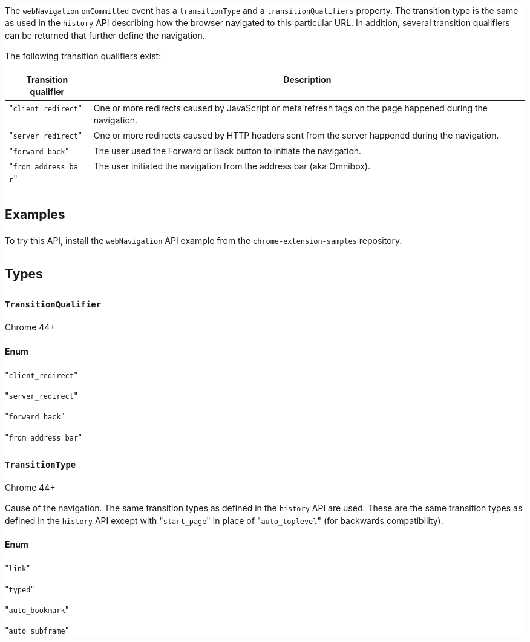 The `webNavigation` `onCommitted` event has a `transitionType` and a `transitionQualifiers` property. The transition type is the same as used in the `history` API describing how the browser navigated to this particular URL. In addition, several transition qualifiers can be returned that further define the navigation.

The following transition qualifiers exist:

| Transition qualifier | Description |
| --- | --- |
| "`client_redirect`" | One or more redirects caused by JavaScript or meta refresh tags on the page happened during the navigation. |
| "`server_redirect`" | One or more redirects caused by HTTP headers sent from the server happened during the navigation. |
| "`forward_back`" | The user used the Forward or Back button to initiate the navigation. |
| "`from_address_bar`" | The user initiated the navigation from the address bar (aka Omnibox). |

## Examples

To try this API, install the `webNavigation` API example from the `chrome-extension-samples` repository.

## Types

### `TransitionQualifier`

Chrome 44+

#### Enum

"`client_redirect`"

"`server_redirect`"

"`forward_back`"

"`from_address_bar`"

### `TransitionType`

Chrome 44+

Cause of the navigation. The same transition types as defined in the `history` API are used. These are the same transition types as defined in the `history` API except with "`start_page`" in place of "`auto_toplevel`" (for backwards compatibility).

#### Enum

"`link`"

"`typed`"

"`auto_bookmark`"

"`auto_subframe`"

